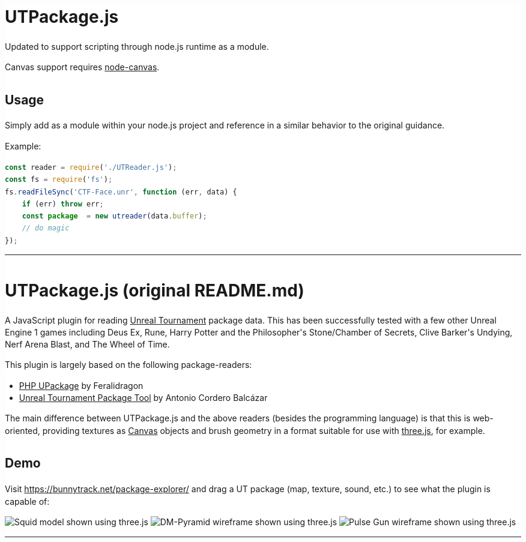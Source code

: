 # UTPackage.js

Updated to support scripting through node.js runtime as a module.

Canvas support requires [node-canvas](https://github.com/Automattic/node-canvas).

## Usage

Simply add as a module within your node.js project and reference in a similar behavior to the original guidance.

Example:

```js
const reader = require('./UTReader.js');  
const fs = require('fs');
fs.readFileSync('CTF-Face.unr', function (err, data) {  
    if (err) throw err;
    const package  = new utreader(data.buffer);
    // do magic
});
````

---

# UTPackage.js (original README.md)

A JavaScript plugin for reading [Unreal Tournament](https://en.wikipedia.org/wiki/Unreal_Tournament) package data. This has been successfully tested with a few other Unreal Engine 1 games including Deus Ex, Rune, Harry Potter and the Philosopher's Stone/Chamber of Secrets, Clive Barker's Undying, Nerf Arena Blast, and The Wheel of Time.

This plugin is largely based on the following package-readers:

* [PHP UPackage](https://ut99.org/viewtopic.php?t=4796) by Feralidragon
* [Unreal Tournament Package Tool](https://www.acordero.org/projects/unreal-tournament-package-tool/) by Antonio Cordero Balcázar

The main difference between UTPackage.js and the above readers (besides the programming language) is that this is web-oriented, providing textures as [Canvas](https://developer.mozilla.org/en-US/docs/Web/API/Canvas_API) objects and brush geometry in a format suitable for use with [three.js](https://threejs.org/), for example.

## Demo
Visit https://bunnytrack.net/package-explorer/ and drag a UT package (map, texture, sound, etc.) to see what the plugin is capable of:

![Squid model shown using three.js](https://www.bunnytrack.net/package-explorer/demo/squid.gif)
![DM-Pyramid wireframe shown using three.js](https://www.bunnytrack.net/package-explorer/demo/dm-pyramid.gif)
![Pulse Gun wireframe shown using three.js](https://www.bunnytrack.net/package-explorer/demo/pulse-gun.gif)

---